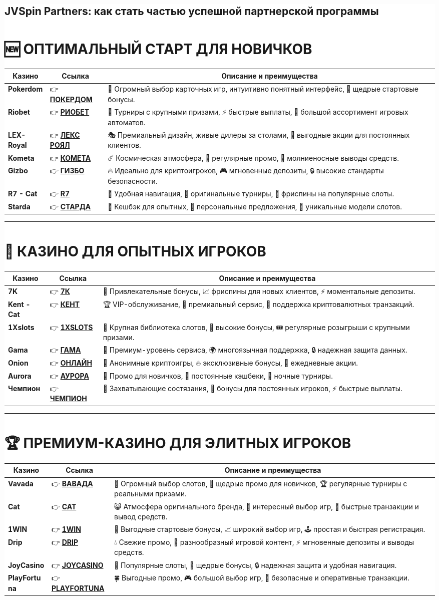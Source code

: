 ## JVSpin Partners: как стать частью успешной партнерской программы
# 🆕 ОПТИМАЛЬНЫЙ СТАРТ ДЛЯ НОВИЧКОВ

| Казино        | Ссылка                                              | Описание и преимущества                                                                     |
| ------------- | --------------------------------------------------- | ------------------------------------------------------------------------------------------- |
| **Pokerdom**  | 👉 [**ПОКЕРДОМ**](https://brandplay.link/FwVc4f)    | 💎 Огромный выбор карточных игр, интуитивно понятный интерфейс, 🎁 щедрые стартовые бонусы. |
| **Riobet**    | 👉 [**РИОБЕТ**](https://brandplay.link/TnjsxFvH)    | 🌟 Турниры с крупными призами, ⚡ быстрые выплаты, 🎲 большой ассортимент игровых автоматов. |
| **LEX-Royal** | 👉 [**ЛЕКС РОЯЛ**](https://brandplay.link/VMqNXPFs) | 🎭 Премиальный дизайн, живые дилеры за столами, 🎁 выгодные акции для постоянных клиентов.  |
| **Kometa**    | 👉 [**КОМЕТА**](https://brandplay.link/jHzFFYGv)    | ☄️ Космическая атмосфера, 🎁 регулярные промо, 🚀 молниеносные выводы средств.              |
| **Gizbo**     | 👉 [**ГИЗБО**](https://brandplay.link/rvzLrVLp)     | 🔥 Идеально для криптоигроков, 🎮 мгновенные депозиты, 🔒 высокие стандарты безопасности.   |
| **R7 - Cat**  | 👉 [**R7**](https://brandplay.link/dByFXP7h)        | 🎉 Удобная навигация, 🌟 оригинальные турниры, 🎁 фриспины на популярные слоты.             |
| **Starda**    | 👉 [**СТАРДА**](https://brandplay.link/HDcDrxLk)    | 🚀 Кешбэк для опытных, 🤑 персональные предложения, 🎰 уникальные модели слотов.            |

***

# 🌟 КАЗИНО ДЛЯ ОПЫТНЫХ ИГРОКОВ

| Казино         | Ссылка                                                                                           | Описание и преимущества                                                                       |
| -------------- | ------------------------------------------------------------------------------------------------ | --------------------------------------------------------------------------------------------- |
| **7K**         | 👉 [**7К**](https://brandplay.link/dd46bNgD)                                                     | 🔔 Привлекательные бонусы, 📈 фриспины для новых клиентов, ⚡ моментальные депозиты.           |
| **Kent - Cat** | 👉 [**КЕНТ**](https://brandplay.link/XRH1g6Vb)                                                   | 🏆 VIP-обслуживание, 💎 премиальный сервис, 📲 поддержка криптовалютных транзакций.           |
| **1Xslots**    | 👉 [**1XSLOTS**](https://brandplay.link/J2ZbqMPZ)                                                | 🎰 Крупная библиотека слотов, 🎁 высокие бонусы, 🎟️ регулярные розыгрыши с крупными призами. |
| **Gama**       | 👉 [**ГАМА**](https://brandplay.link/RD52jZbL)                                                   | 💎 Премиум-уровень сервиса, 🌍 многоязычная поддержка, 🔒 надежная защита данных.             |
| **Onion**      | 👉 [**ОНЛАЙН**](https://brandplay.link/8LcS6Djb)                                                 | 🧅 Анонимные криптоигры, 🔥 эксклюзивные бонусы, 💸 ежедневные акции.                         |
| **Aurora**     | 👉 [**АУРОРА**](https://10trafic-stat2.com/click/668546556bcc6313411604bc/6766/13031/subaccount) | 🌌 Промо для новичков, 🤑 постоянные кэшбеки, 🚀 ночные турниры.                              |
| **Чемпион**    | 👉 [**ЧЕМПИОН**](https://temon-gter.cfd/go/9n8?p56190p303844p3509t17502)                         | 🏅 Захватывающие состязания, 🎁 бонусы для постоянных игроков, ⚡ быстрые выплаты.             |

***

# 🏆 ПРЕМИУМ-КАЗИНО ДЛЯ ЭЛИТНЫХ ИГРОКОВ

| Казино          | Ссылка                                                                                                       | Описание и преимущества                                                                            |
| --------------- | ------------------------------------------------------------------------------------------------------------ | -------------------------------------------------------------------------------------------------- |
| **Vavada**      | 👉 [**ВАВАДА**](https://partnervavadarv.com?promo=75590753-cc8b-4c4a-8d71-99b7a2293439-jud\&target=register) | 🌟 Огромный выбор слотов, 🎁 щедрые промо для новичков, 🏆 регулярные турниры с реальными призами. |
| **Cat**         | 👉 [**CAT**](https://catchthecatthree.com/d1bfb4f94)                                                         | 😺 Атмосфера оригинального бренда, 🎰 интересный выбор игр, 💸 быстрые транзакции и вывод средств. |
| **1WIN**        | 👉 [**1WIN**](https://brandplay.link/9sD8CZLQ)                                                               | 🌟 Выгодные стартовые бонусы, 📈 широкий выбор игр, 🕹️ простая и быстрая регистрация.             |
| **Drip**        | 👉 [**DRIP**](https://drp-irrs01.com/c4bf3bd2f)                                                              | 💧 Свежие промо, 🎰 разнообразный игровой контент, ⚡ мгновенные депозиты и выводы средств.         |
| **JoyCasino**   | 👉 [**JOYCASINO**](https://rpc30.call2me.pro/?/ru/registration?apkpop=0\&partner=p24970p3289525p8e5d)        | 🎉 Популярные слоты, 🎁 щедрые бонусы, 🔒 надежная защита и удобная навигация.                     |
| **PlayFortuna** | 👉 [**PLAYFORTUNA**](https://4v4rg0e52p.com/alt/playfortuna?27f770988db651f9cc8f16742d88cecd)                | 🍀 Выгодные промо, 🎮 большой выбор игр, 🏦 безопасные и оперативные транзакции.                   |

